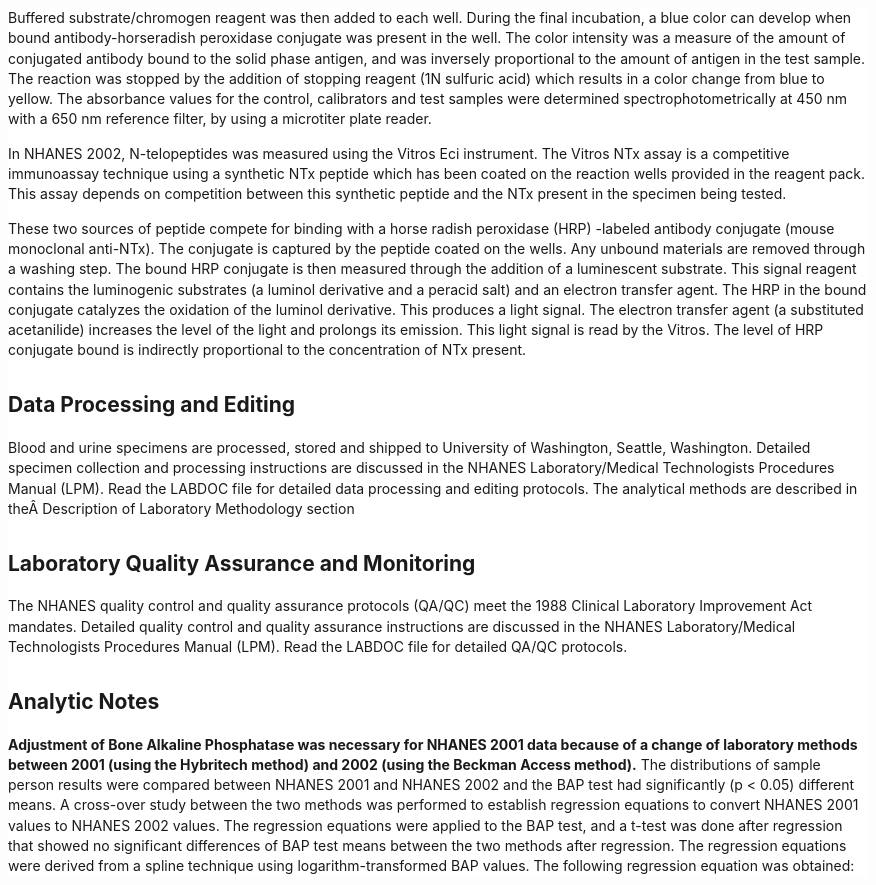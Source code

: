 Buffered substrate/chromogen reagent was then added to each well. During the
final incubation, a blue color can develop when bound antibody-horseradish
peroxidase conjugate was present in the well. The color intensity was a
measure of the amount of conjugated antibody bound to the solid phase antigen,
and was inversely proportional to the amount of antigen in the test sample.
The reaction was stopped by the addition of stopping reagent (1N sulfuric
acid) which results in a color change from blue to yellow. The absorbance
values for the control, calibrators and test samples were determined
spectrophotometrically at 450 nm with a 650 nm reference filter, by using a
microtiter plate reader.

In NHANES 2002, N-telopeptides was measured using the Vitros Eci instrument.
The Vitros NTx assay is a competitive immunoassay technique using a synthetic
NTx peptide which has been coated on the reaction wells provided in the
reagent pack. This assay depends on competition between this synthetic peptide
and the NTx present in the specimen being tested.

These two sources of peptide compete for binding with a horse radish
peroxidase (HRP) -labeled antibody conjugate (mouse monoclonal anti-NTx). The
conjugate is captured by the peptide coated on the wells. Any unbound
materials are removed through a washing step. The bound HRP conjugate is then
measured through the addition of a luminescent substrate. This signal reagent
contains the luminogenic substrates (a luminol derivative and a peracid salt)
and an electron transfer agent. The HRP in the bound conjugate catalyzes the
oxidation of the luminol derivative. This produces a light signal. The
electron transfer agent (a substituted acetanilide) increases the level of the
light and prolongs its emission. This light signal is read by the Vitros. The
level of HRP conjugate bound is indirectly proportional to the concentration
of NTx present.

## Data Processing and Editing

Blood and urine specimens are processed, stored and shipped to University of
Washington, Seattle, Washington. Detailed specimen collection and processing
instructions are discussed in the NHANES Laboratory/Medical Technologists
Procedures Manual (LPM). Read the LABDOC file for detailed data processing and
editing protocols. The analytical methods are described in theÂ Description of
Laboratory Methodology section

## Laboratory Quality Assurance and Monitoring

The NHANES quality control and quality assurance protocols (QA/QC) meet the
1988 Clinical Laboratory Improvement Act mandates. Detailed quality control
and quality assurance instructions are discussed in the NHANES
Laboratory/Medical Technologists Procedures Manual (LPM). Read the LABDOC file
for detailed QA/QC protocols.  
  

## Analytic Notes

**Adjustment of Bone Alkaline Phosphatase was necessary for NHANES 2001 data
because of a change of laboratory methods between 2001 (using the Hybritech
method) and 2002 (using the Beckman Access method).** The distributions of
sample person results were compared between NHANES 2001 and NHANES 2002 and
the BAP test had significantly (p < 0.05) different means. A cross-over study
between the two methods was performed to establish regression equations to
convert NHANES 2001 values to NHANES 2002 values. The regression equations
were applied to the BAP test, and a t-test was done after regression that
showed no significant differences of BAP test means between the two methods
after regression. The regression equations were derived from a spline
technique using logarithm-transformed BAP values. The following regression
equation was obtained:

